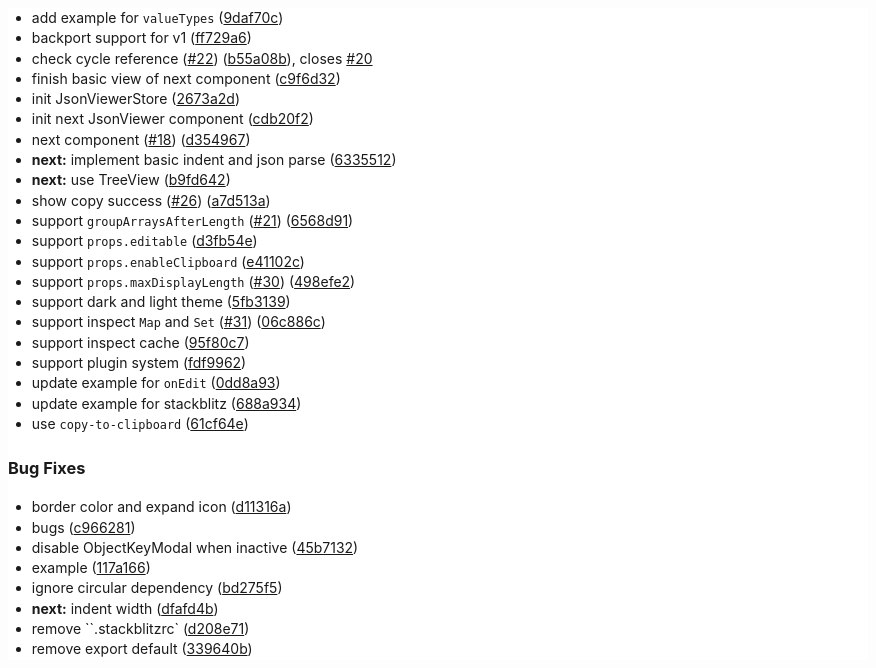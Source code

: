 * add example for `valueTypes` ([9daf70c](https://github.com/TexteaInc/json-viewer/commit/9daf70c3e651894bf6afbaca698ce36f953bd3b6))
* backport support for v1 ([ff729a6](https://github.com/TexteaInc/json-viewer/commit/ff729a61d3805f1464d879f594c056c16930b49b))
* check cycle reference ([#22](https://github.com/TexteaInc/json-viewer/issues/22)) ([b55a08b](https://github.com/TexteaInc/json-viewer/commit/b55a08b39086835bb3794e469f460a1ee80ca7a9)), closes [#20](https://github.com/TexteaInc/json-viewer/issues/20)
* finish basic view of next component ([c9f6d32](https://github.com/TexteaInc/json-viewer/commit/c9f6d325ecc512e7c0096ee259c92832f96d7ea9))
* init JsonViewerStore ([2673a2d](https://github.com/TexteaInc/json-viewer/commit/2673a2d48916ce4bccdad8112300b3cc71575332))
* init next JsonViewer component ([cdb20f2](https://github.com/TexteaInc/json-viewer/commit/cdb20f292744ae6d442bfae9ac9872f103c54dd5))
* next component ([#18](https://github.com/TexteaInc/json-viewer/issues/18)) ([d354967](https://github.com/TexteaInc/json-viewer/commit/d354967433ddbaa90b3728885fdc4a407aca0a0e))
* **next:** implement basic indent and json parse ([6335512](https://github.com/TexteaInc/json-viewer/commit/6335512528a82777bc22770463f9357393942485))
* **next:** use TreeView ([b9fd642](https://github.com/TexteaInc/json-viewer/commit/b9fd6428c1bf8878cf7b068865709ee919ec1922))
* show copy success ([#26](https://github.com/TexteaInc/json-viewer/issues/26)) ([a7d513a](https://github.com/TexteaInc/json-viewer/commit/a7d513aa81dcd5c8d2f4a7aba73fc9ca00fcab82))
* support `groupArraysAfterLength` ([#21](https://github.com/TexteaInc/json-viewer/issues/21)) ([6568d91](https://github.com/TexteaInc/json-viewer/commit/6568d91326d4cdd0120e959a26399c504c0944b0))
* support `props.editable` ([d3fb54e](https://github.com/TexteaInc/json-viewer/commit/d3fb54eea3281a383d1a2d2edbbd175d60fa5050))
* support `props.enableClipboard` ([e41102c](https://github.com/TexteaInc/json-viewer/commit/e41102ccd45f89031f9be759cbf801dff5a5aed4))
* support `props.maxDisplayLength` ([#30](https://github.com/TexteaInc/json-viewer/issues/30)) ([498efe2](https://github.com/TexteaInc/json-viewer/commit/498efe2a37d6db9e65721577d1da8a4202c9fa7d))
* support dark and light theme ([5fb3139](https://github.com/TexteaInc/json-viewer/commit/5fb313977b4d044c58dfc69173578546058d3b29))
* support inspect `Map` and `Set` ([#31](https://github.com/TexteaInc/json-viewer/issues/31)) ([06c886c](https://github.com/TexteaInc/json-viewer/commit/06c886c4a3f78ece664edcd074173da838e7c5ec))
* support inspect cache ([95f80c7](https://github.com/TexteaInc/json-viewer/commit/95f80c7ff3165b84fa957e1c1b707470e852feba))
* support plugin system ([fdf9962](https://github.com/TexteaInc/json-viewer/commit/fdf996241683cc1b642bbd232d4a94b8874b9918))
* update example for `onEdit` ([0dd8a93](https://github.com/TexteaInc/json-viewer/commit/0dd8a93e350f00f31f6ce0762b3bb395c92cf32b))
* update example for stackblitz ([688a934](https://github.com/TexteaInc/json-viewer/commit/688a9344495e8bb33504de3bb274fce7b504d3ca))
* use `copy-to-clipboard` ([61cf64e](https://github.com/TexteaInc/json-viewer/commit/61cf64e10ea3f6d215483ce246032f414a0cae5e))


### Bug Fixes

* border color and expand icon ([d11316a](https://github.com/TexteaInc/json-viewer/commit/d11316a717a76f231604397252706993ac9389f6))
* bugs ([c966281](https://github.com/TexteaInc/json-viewer/commit/c966281d1c6913948f8d60387f8a2acaefb8a6c7))
* disable ObjectKeyModal when inactive ([45b7132](https://github.com/TexteaInc/json-viewer/commit/45b7132bc476bc080d7748bf48c40944e395dddc))
* example ([117a166](https://github.com/TexteaInc/json-viewer/commit/117a16620c842bba64231c33c67f4e253fc2482b))
* ignore circular dependency ([bd275f5](https://github.com/TexteaInc/json-viewer/commit/bd275f5b24d605f0a6f11ff9747a14c377ad94da))
* **next:** indent width ([dfafd4b](https://github.com/TexteaInc/json-viewer/commit/dfafd4bc3fffd720dddb616c6e7886e2bd927a38))
* remove ``.stackblitzrc` ([d208e71](https://github.com/TexteaInc/json-viewer/commit/d208e71a92142924373acc18a3fa45617360752f))
* remove export default ([339640b](https://github.com/TexteaInc/json-viewer/commit/339640b9b7efe4def049789580cef59405e72cf6))